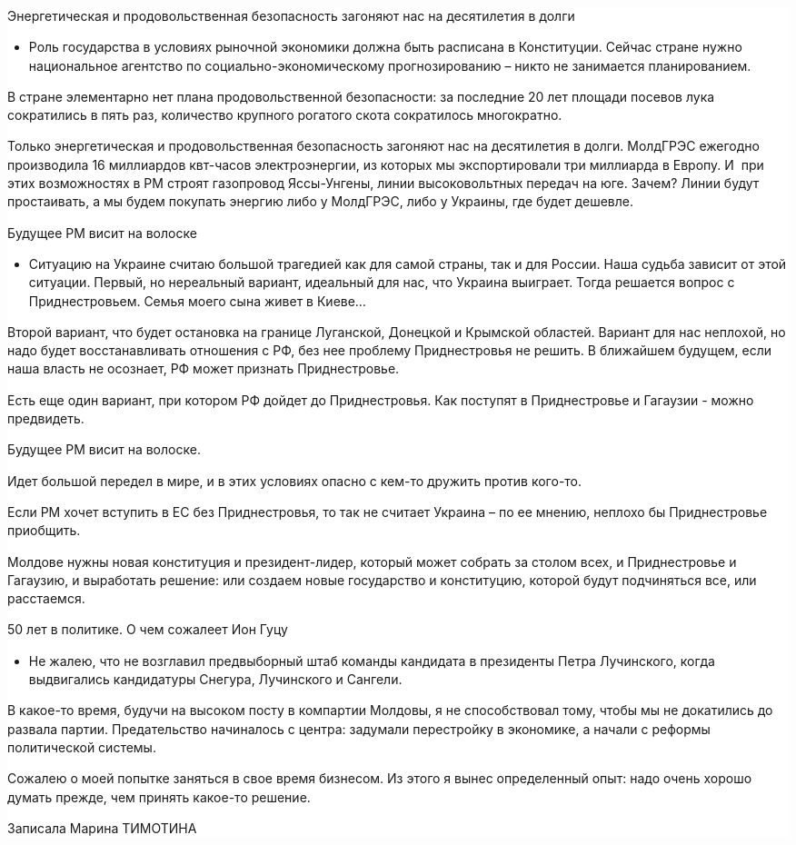 Энергетическая и продовольственная безопасность загоняют нас на десятилетия в долги

- Роль государства в условиях рыночной экономики должна быть расписана в Конституции. Сейчас стране нужно национальное агентство по социально-экономическому прогнозированию – никто не занимается планированием.

В стране элементарно нет плана продовольственной безопасности: за последние 20 лет площади посевов лука сократились в пять раз, количество крупного рогатого скота сократилось многократно.

Только энергетическая и продовольственная безопасность загоняют нас на десятилетия в долги. МолдГРЭС ежегодно производила 16 миллиардов квт-часов электроэнергии, из которых мы экспортировали три миллиарда в Европу. И  при этих возможностях в РМ строят газопровод Яссы-Унгены, линии высоковольтных передач на юге. Зачем? Линии будут простаивать, а мы будем покупать энергию либо у МолдГРЭС, либо у Украины, где будет дешевле.

Будущее РМ висит на волоске

- Ситуацию на Украине считаю большой трагедией как для самой страны, так и для России. Наша судьба зависит от этой ситуации. Первый, но нереальный вариант, идеальный для нас, что Украина выиграет. Тогда решается вопрос с Приднестровьем. Семья моего сына живет в Киеве…

Второй вариант, что будет остановка на границе Луганской, Донецкой и Крымской областей. Вариант для нас неплохой, но надо будет восстанавливать отношения с РФ, без нее проблему Приднестровья не решить. В ближайшем будущем, если наша власть не осознает, РФ может признать Приднестровье.

Есть еще один вариант, при котором РФ дойдет до Приднестровья. Как поступят в Приднестровье и Гагаузии - можно предвидеть.

Будущее РМ висит на волоске.

Идет большой передел в мире, и в этих условиях опасно с кем-то дружить против кого-то.

Если РМ хочет вступить в ЕС без Приднестровья, то так не считает Украина – по ее мнению, неплохо бы Приднестровье приобщить.

Молдове нужны новая конституция и президент-лидер, который может собрать за столом всех, и Приднестровье и Гагаузию, и выработать решение: или создаем новые государство и конституцию, которой будут подчиняться все, или расстаемся.

50 лет в политике. О чем сожалеет Ион Гуцу

- Не жалею, что не возглавил предвыборный штаб команды кандидата в президенты Петра Лучинского, когда выдвигались кандидатуры Снегура, Лучинского и Сангели.

В какое-то время, будучи на высоком посту в компартии Молдовы, я не способствовал тому, чтобы мы не докатились до развала партии. Предательство начиналось с центра: задумали перестройку в экономике, а начали с реформы политической системы.

Сожалею о моей попытке заняться в свое время бизнесом. Из этого я вынес определенный опыт: надо очень хорошо думать прежде, чем принять какое-то решение.

Записала Марина ТИМОТИНА